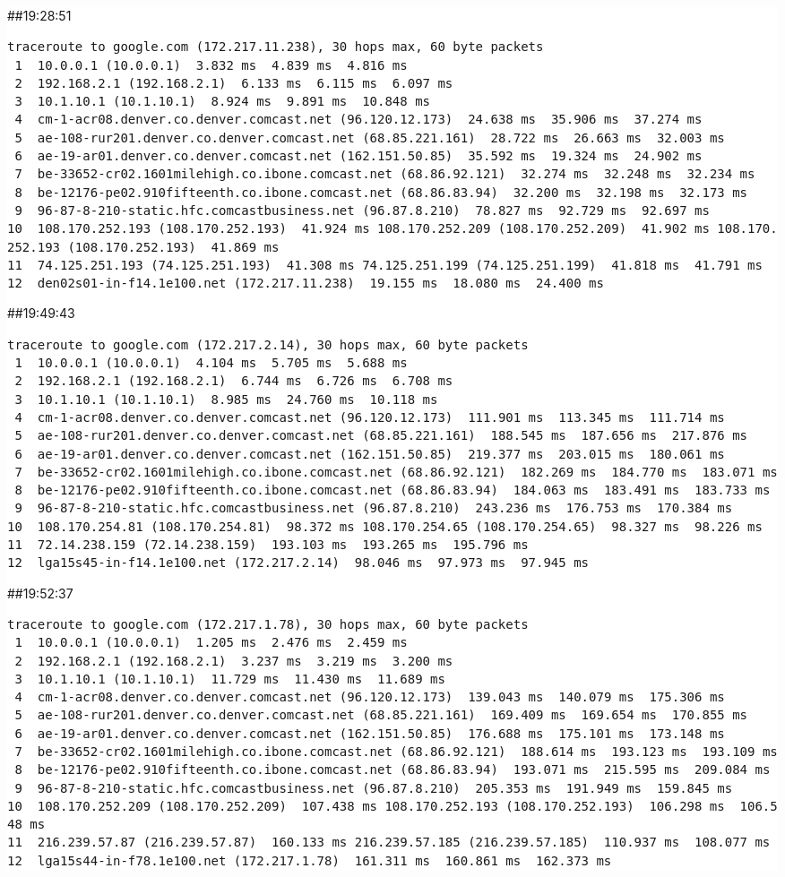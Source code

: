 ##19:28:51

<p><pre><samp>traceroute to google.com (172.217.11.238), 30 hops max, 60 byte packets
 1  10.0.0.1 (10.0.0.1)  3.832 ms  4.839 ms  4.816 ms
 2  192.168.2.1 (192.168.2.1)  6.133 ms  6.115 ms  6.097 ms
 3  10.1.10.1 (10.1.10.1)  8.924 ms  9.891 ms  10.848 ms
 4  cm-1-acr08.denver.co.denver.comcast.net (96.120.12.173)  24.638 ms  35.906 ms  37.274 ms
 5  ae-108-rur201.denver.co.denver.comcast.net (68.85.221.161)  28.722 ms  26.663 ms  32.003 ms
 6  ae-19-ar01.denver.co.denver.comcast.net (162.151.50.85)  35.592 ms  19.324 ms  24.902 ms
 7  be-33652-cr02.1601milehigh.co.ibone.comcast.net (68.86.92.121)  32.274 ms  32.248 ms  32.234 ms
 8  be-12176-pe02.910fifteenth.co.ibone.comcast.net (68.86.83.94)  32.200 ms  32.198 ms  32.173 ms
 9  96-87-8-210-static.hfc.comcastbusiness.net (96.87.8.210)  78.827 ms  92.729 ms  92.697 ms
10  108.170.252.193 (108.170.252.193)  41.924 ms 108.170.252.209 (108.170.252.209)  41.902 ms 108.170.252.193 (108.170.252.193)  41.869 ms
11  74.125.251.193 (74.125.251.193)  41.308 ms 74.125.251.199 (74.125.251.199)  41.818 ms  41.791 ms
12  den02s01-in-f14.1e100.net (172.217.11.238)  19.155 ms  18.080 ms  24.400 ms</samp></pre></p>

##19:49:43

<p><pre><samp>traceroute to google.com (172.217.2.14), 30 hops max, 60 byte packets
 1  10.0.0.1 (10.0.0.1)  4.104 ms  5.705 ms  5.688 ms
 2  192.168.2.1 (192.168.2.1)  6.744 ms  6.726 ms  6.708 ms
 3  10.1.10.1 (10.1.10.1)  8.985 ms  24.760 ms  10.118 ms
 4  cm-1-acr08.denver.co.denver.comcast.net (96.120.12.173)  111.901 ms  113.345 ms  111.714 ms
 5  ae-108-rur201.denver.co.denver.comcast.net (68.85.221.161)  188.545 ms  187.656 ms  217.876 ms
 6  ae-19-ar01.denver.co.denver.comcast.net (162.151.50.85)  219.377 ms  203.015 ms  180.061 ms
 7  be-33652-cr02.1601milehigh.co.ibone.comcast.net (68.86.92.121)  182.269 ms  184.770 ms  183.071 ms
 8  be-12176-pe02.910fifteenth.co.ibone.comcast.net (68.86.83.94)  184.063 ms  183.491 ms  183.733 ms
 9  96-87-8-210-static.hfc.comcastbusiness.net (96.87.8.210)  243.236 ms  176.753 ms  170.384 ms
10  108.170.254.81 (108.170.254.81)  98.372 ms 108.170.254.65 (108.170.254.65)  98.327 ms  98.226 ms
11  72.14.238.159 (72.14.238.159)  193.103 ms  193.265 ms  195.796 ms
12  lga15s45-in-f14.1e100.net (172.217.2.14)  98.046 ms  97.973 ms  97.945 ms</samp></pre></p>

##19:52:37

<p><pre><samp>traceroute to google.com (172.217.1.78), 30 hops max, 60 byte packets
 1  10.0.0.1 (10.0.0.1)  1.205 ms  2.476 ms  2.459 ms
 2  192.168.2.1 (192.168.2.1)  3.237 ms  3.219 ms  3.200 ms
 3  10.1.10.1 (10.1.10.1)  11.729 ms  11.430 ms  11.689 ms
 4  cm-1-acr08.denver.co.denver.comcast.net (96.120.12.173)  139.043 ms  140.079 ms  175.306 ms
 5  ae-108-rur201.denver.co.denver.comcast.net (68.85.221.161)  169.409 ms  169.654 ms  170.855 ms
 6  ae-19-ar01.denver.co.denver.comcast.net (162.151.50.85)  176.688 ms  175.101 ms  173.148 ms
 7  be-33652-cr02.1601milehigh.co.ibone.comcast.net (68.86.92.121)  188.614 ms  193.123 ms  193.109 ms
 8  be-12176-pe02.910fifteenth.co.ibone.comcast.net (68.86.83.94)  193.071 ms  215.595 ms  209.084 ms
 9  96-87-8-210-static.hfc.comcastbusiness.net (96.87.8.210)  205.353 ms  191.949 ms  159.845 ms
10  108.170.252.209 (108.170.252.209)  107.438 ms 108.170.252.193 (108.170.252.193)  106.298 ms  106.548 ms
11  216.239.57.87 (216.239.57.87)  160.133 ms 216.239.57.185 (216.239.57.185)  110.937 ms  108.077 ms
12  lga15s44-in-f78.1e100.net (172.217.1.78)  161.311 ms  160.861 ms  162.373 ms</samp></pre></p>
